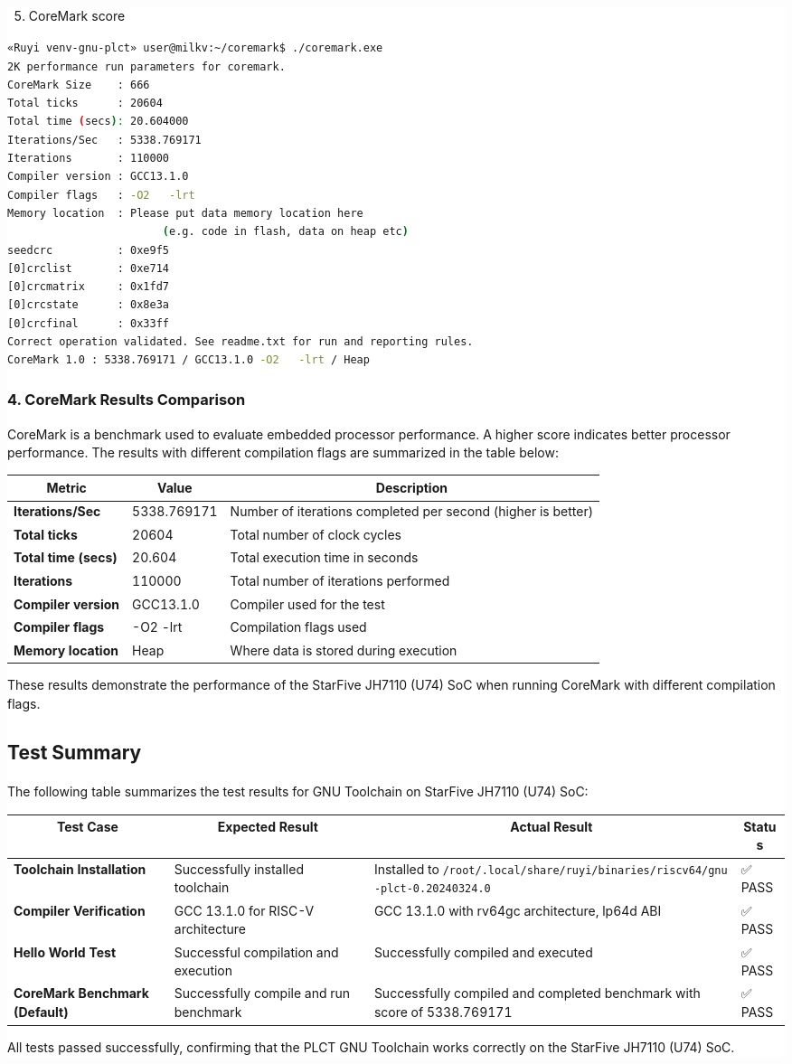 5. CoreMark score

```bash
«Ruyi venv-gnu-plct» user@milkv:~/coremark$ ./coremark.exe
2K performance run parameters for coremark.
CoreMark Size    : 666
Total ticks      : 20604
Total time (secs): 20.604000
Iterations/Sec   : 5338.769171
Iterations       : 110000
Compiler version : GCC13.1.0
Compiler flags   : -O2   -lrt
Memory location  : Please put data memory location here
                        (e.g. code in flash, data on heap etc)
seedcrc          : 0xe9f5
[0]crclist       : 0xe714
[0]crcmatrix     : 0x1fd7
[0]crcstate      : 0x8e3a
[0]crcfinal      : 0x33ff
Correct operation validated. See readme.txt for run and reporting rules.
CoreMark 1.0 : 5338.769171 / GCC13.1.0 -O2   -lrt / Heap
```

### 4. CoreMark Results Comparison

CoreMark is a benchmark used to evaluate embedded processor performance. A higher score indicates better processor performance. The results with different compilation flags are summarized in the table below:

| Metric                | Value | Description |
|--------               |---------------|-------------|
| **Iterations/Sec**    | 5338.769171   | Number of iterations completed per second (higher is better) |
| **Total ticks**       | 20604         | Total number of clock cycles |
| **Total time (secs)** | 20.604        |  Total execution time in seconds |
| **Iterations**        | 110000        | Total number of iterations performed |
| **Compiler version**  | GCC13.1.0     | Compiler used for the test |
| **Compiler flags**    | -O2 -lrt      | Compilation flags used |
| **Memory location**   | Heap          | Where data is stored during execution |

These results demonstrate the performance of the StarFive JH7110 (U74) SoC when running CoreMark with different compilation flags.

## Test Summary

The following table summarizes the test results for GNU Toolchain on StarFive JH7110 (U74) SoC:

| Test Case | Expected Result | Actual Result | Status |
|-----------|----------------|---------------|--------|
| **Toolchain Installation** | Successfully installed toolchain | Installed to `/root/.local/share/ruyi/binaries/riscv64/gnu-plct-0.20240324.0` | ✅ PASS |
| **Compiler Verification** | GCC 13.1.0 for RISC-V architecture | GCC 13.1.0 with rv64gc architecture, lp64d ABI | ✅ PASS |
| **Hello World Test** | Successful compilation and execution | Successfully compiled and executed | ✅ PASS |
| **CoreMark Benchmark (Default)** | Successfully compile and run benchmark | Successfully compiled and completed benchmark with score of 5338.769171 | ✅ PASS |

All tests passed successfully, confirming that the PLCT GNU Toolchain works correctly on the StarFive JH7110 (U74) SoC.
